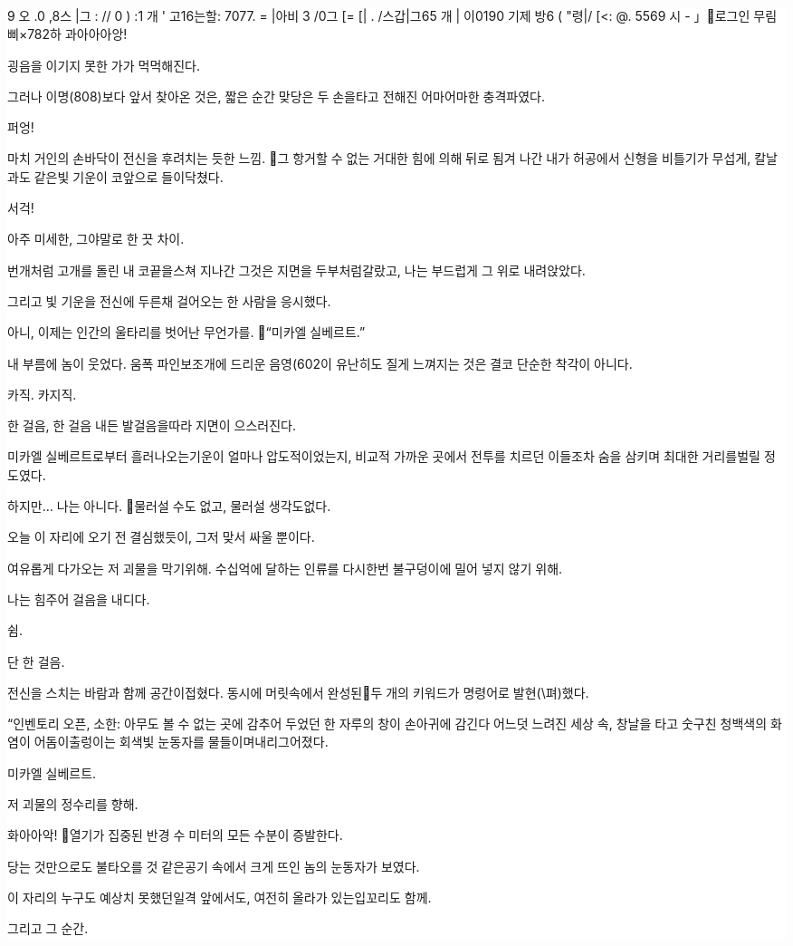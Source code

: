 9 오 .0  ,8스        |그 :   // 0 )   :1 개  '  고16는할: 7077. = |아비 3 /0그 [= [|  . /스갑|그65 개   |     이0190    기제    방6  (  "령|/    [<:       @. 5569   시    - 」로그인 무림                     삐×782하
과아아아앙!

굉음을 이기지 못한 가가 먹먹해진다.

그러나 이명(808)보다 앞서 찾아온 것은, 짧은 순간 맞당은 두 손을타고 전해진 어마어마한 충격파였다.

퍼엉!

마치 거인의 손바닥이 전신을 후려치는 듯한 느낌.
그 항거할 수 없는 거대한 힘에 의해 뒤로 됨겨 나간 내가 허공에서 신형을 비틀기가 무섭게, 칼날과도 같은빛 기운이 코앞으로 들이닥쳤다.

서걱!

아주 미세한, 그야말로 한 끗 차이.

번개처럼 고개를 돌린 내 코끝을스쳐 지나간 그것은 지면을 두부처럼갈랐고, 나는 부드럽게 그 위로 내려앉았다.

그리고 빛 기운을 전신에 두른채 걸어오는 한 사람을 응시했다.

아니, 이제는 인간의 울타리를 벗어난 무언가를.
“미카엘 실베르트.”

내 부름에 놈이 웃었다. 움폭 파인보조개에 드리운 음영(602이 유난히도 질게 느껴지는 것은 결코 단순한 착각이 아니다.

카직. 카지직.

한 걸음, 한 걸음 내든 발걸음을따라 지면이 으스러진다.

미카엘 실베르트로부터 흘러나오는기운이 얼마나 압도적이었는지, 비교적 가까운 곳에서 전투를 치르던 이들조차 숨을 삼키며 최대한 거리를벌릴 정도였다.

하지만… 나는 아니다.
물러설 수도 없고, 물러설 생각도없다.

오늘 이 자리에 오기 전 결심했듯이, 그저 맞서 싸울 뿐이다.

여유롭게 다가오는 저 괴물을 막기위해. 수십억에 달하는 인류를 다시한번 불구덩이에 밀어 넣지 않기 위해.

나는 힘주어 걸음을 내디다.

쉼.

단 한 걸음.

전신을 스치는 바람과 함께 공간이접혔다. 동시에 머릿속에서 완성된두 개의 키워드가 명령어로 발현(\펴)했다.

“인벤토리 오픈, 소한:
아무도 볼 수 없는 곳에 감추어 두었던 한 자루의 창이 손아귀에 감긴다
어느덧 느려진 세상 속, 창날을 타고 숫구친 청백색의 화염이 어돔이출렁이는 회색빛 눈동자를 물들이며내리그어졌다.

미카엘 실베르트.

저 괴물의 정수리를 향해.

화아아악!
열기가 집중된 반경 수 미터의 모든 수분이 증발한다.

당는 것만으로도 불타오를 것 같은공기 속에서 크게 뜨인 놈의 눈동자가 보였다.

이 자리의 누구도 예상치 못했던일격 앞에서도, 여전히 올라가 있는입꼬리도 함께.

그리고 그 순간.
